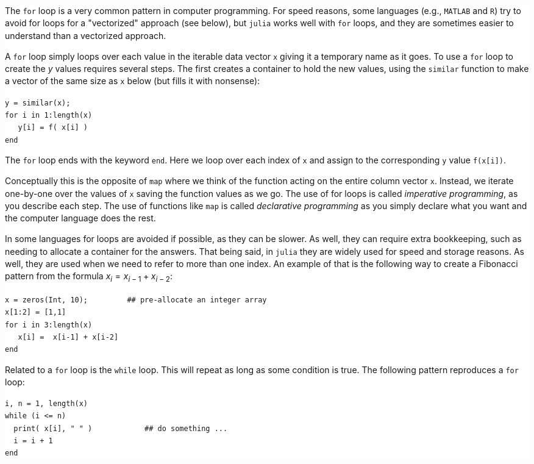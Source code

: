The `for` loop is a very common pattern in
computer programming. For speed reasons, some languages (e.g.,
`MATLAB` and `R`) try to avoid for loops for a "vectorized" approach
(see below), but `julia` works well with `for` loops, and they are
sometimes easier to understand than a vectorized approach.

A `for` loop simply loops over each value in the iterable data vector
`x` giving it a temporary name as it goes. To use a `for` loop to
create the $y$ values requires several steps. The first creates a
container to hold the new values, using the `similar` function to make a
vector of the same size as `x` below (but fills it with
nonsense):

```
y = similar(x);
for i in 1:length(x)
   y[i] = f( x[i] )
end
```

The `for` loop ends with the keyword `end`. Here we loop over each
index of `x` and assign to the corresponding `y` value `f(x[i])`.

Conceptually this is the opposite of `map` where we think of the
function acting on the entire column vector `x`. Instead, we iterate
one-by-one over the values of `x` saving the function values as we
go. The use of for loops is called *imperative programming*, as you
describe each step. The use of functions like `map` is called
*declarative programming* as you simply declare what you want and the
computer language does the rest.

In some languages for loops are avoided if possible, as they can be
slower. As well, they can require extra bookkeeping, such as needing to
allocate a container for the answers. That being said, in `julia` they
are widely used for speed and storage reasons. As well, they are used
when we need to refer to more than one index. An example of that is
the following way to create a Fibonacci pattern from the formula $x_i
= x_{i-1} + x_{i-2}$:

```
x = zeros(Int, 10); 		## pre-allocate an integer array
x[1:2] = [1,1]
for i in 3:length(x)
   x[i] =  x[i-1] + x[i-2]
end
```

Related to a `for` loop is the `while` loop. This will repeat as long
as some condition is true. The following pattern reproduces a `for`
loop:

```verbatim
i, n = 1, length(x)
while (i <= n)
  print( x[i], " " )			## do something ...
  i = i + 1
end
```
